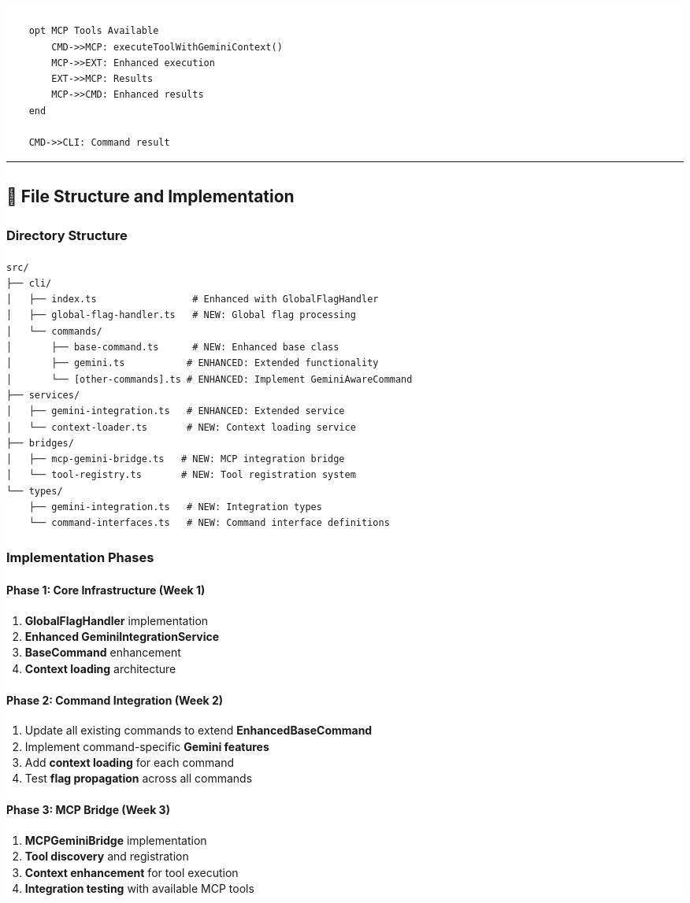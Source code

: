 ```mermaid
    
    opt MCP Tools Available
        CMD->>MCP: executeToolWithGeminiContext()
        MCP->>EXT: Enhanced execution
        EXT->>MCP: Results
        MCP->>CMD: Enhanced results
    end
    
    CMD->>CLI: Command result
```

---

## 📁 File Structure and Implementation

### Directory Structure
```
src/
├── cli/
│   ├── index.ts                 # Enhanced with GlobalFlagHandler
│   ├── global-flag-handler.ts   # NEW: Global flag processing
│   └── commands/
│       ├── base-command.ts      # NEW: Enhanced base class
│       ├── gemini.ts           # ENHANCED: Extended functionality
│       └── [other-commands].ts # ENHANCED: Implement GeminiAwareCommand
├── services/
│   ├── gemini-integration.ts   # ENHANCED: Extended service
│   └── context-loader.ts       # NEW: Context loading service
├── bridges/
│   ├── mcp-gemini-bridge.ts   # NEW: MCP integration bridge
│   └── tool-registry.ts       # NEW: Tool registration system
└── types/
    ├── gemini-integration.ts   # NEW: Integration types
    └── command-interfaces.ts   # NEW: Command interface definitions
```

### Implementation Phases

#### Phase 1: Core Infrastructure (Week 1)
1. **GlobalFlagHandler** implementation
2. **Enhanced GeminiIntegrationService** 
3. **BaseCommand** enhancement
4. **Context loading** architecture

#### Phase 2: Command Integration (Week 2)
1. Update all existing commands to extend **EnhancedBaseCommand**
2. Implement command-specific **Gemini features**
3. Add **context loading** for each command
4. Test **flag propagation** across all commands

#### Phase 3: MCP Bridge (Week 3)
1. **MCPGeminiBridge** implementation
2. **Tool discovery** and registration
3. **Context enhancement** for tool execution
4. **Integration testing** with available MCP tools


  [key: string]: any;